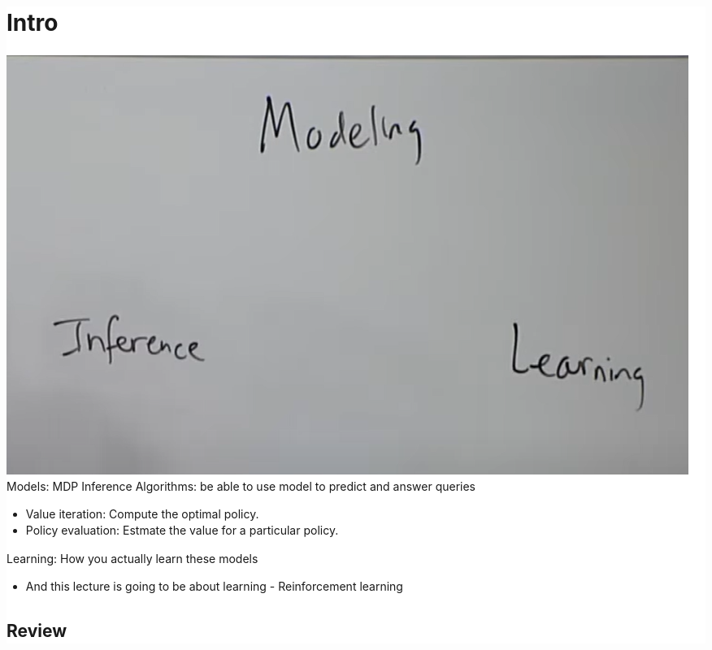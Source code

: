 # Intro
![](images/2024-03-25-13-44-30.png)
Models: MDP
Inference Algorithms: be able to use model to predict and answer queries
 - Value iteration: Compute the optimal policy.
 - Policy evaluation: Estmate the value for a particular policy.
  
Learning: How you actually learn these models
 - And this lecture is going to be about learning - Reinforcement learning

## Review